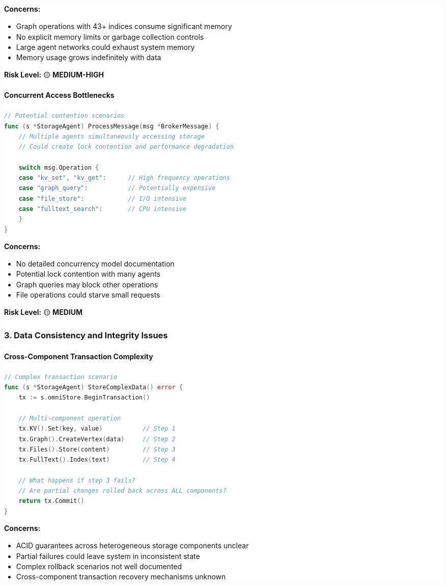 **Concerns:**
- Graph operations with 43+ indices consume significant memory
- No explicit memory limits or garbage collection controls
- Large agent networks could exhaust system memory
- Memory usage grows indefinitely with data

**Risk Level:** 🟡 **MEDIUM-HIGH**

#### **Concurrent Access Bottlenecks**
```go
// Potential contention scenarios
func (s *StorageAgent) ProcessMessage(msg *BrokerMessage) {
    // Multiple agents simultaneously accessing storage
    // Could create lock contention and performance degradation

    switch msg.Operation {
    case "kv_set", "kv_get":      // High frequency operations
    case "graph_query":           // Potentially expensive
    case "file_store":            // I/O intensive
    case "fulltext_search":       // CPU intensive
    }
}
```

**Concerns:**
- No detailed concurrency model documentation
- Potential lock contention with many agents
- Graph queries may block other operations
- File operations could starve small requests

**Risk Level:** 🟡 **MEDIUM**

### 3. Data Consistency and Integrity Issues

#### **Cross-Component Transaction Complexity**
```go
// Complex transaction scenario
func (s *StorageAgent) StoreComplexData() error {
    tx := s.omniStore.BeginTransaction()

    // Multi-component operation
    tx.KV().Set(key, value)           // Step 1
    tx.Graph().CreateVertex(data)     // Step 2
    tx.Files().Store(content)         // Step 3
    tx.FullText().Index(text)         // Step 4

    // What happens if step 3 fails?
    // Are partial changes rolled back across ALL components?
    return tx.Commit()
}
```

**Concerns:**
- ACID guarantees across heterogeneous storage components unclear
- Partial failures could leave system in inconsistent state
- Complex rollback scenarios not well documented
- Cross-component transaction recovery mechanisms unknown
